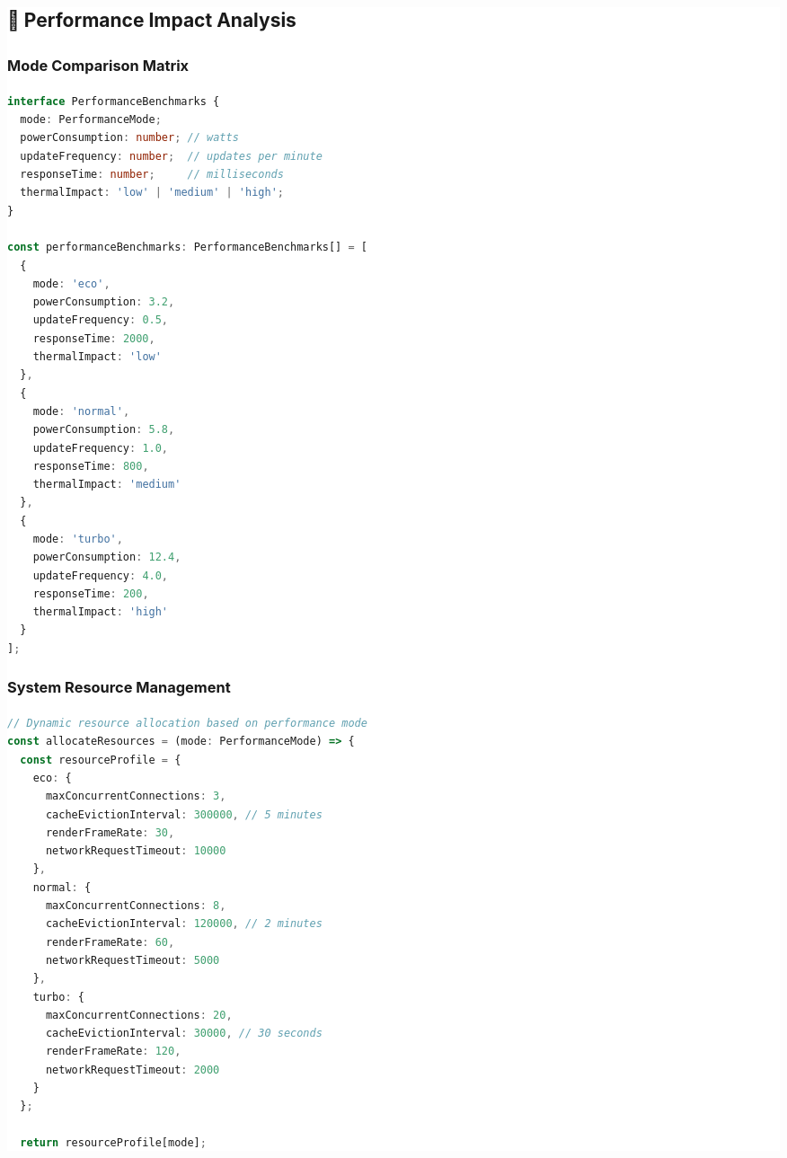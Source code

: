 ## 🔧 Performance Impact Analysis

### Mode Comparison Matrix
```typescript
interface PerformanceBenchmarks {
  mode: PerformanceMode;
  powerConsumption: number; // watts
  updateFrequency: number;  // updates per minute
  responseTime: number;     // milliseconds
  thermalImpact: 'low' | 'medium' | 'high';
}

const performanceBenchmarks: PerformanceBenchmarks[] = [
  {
    mode: 'eco',
    powerConsumption: 3.2,
    updateFrequency: 0.5,
    responseTime: 2000,
    thermalImpact: 'low'
  },
  {
    mode: 'normal',
    powerConsumption: 5.8,
    updateFrequency: 1.0,
    responseTime: 800,
    thermalImpact: 'medium'
  },
  {
    mode: 'turbo',
    powerConsumption: 12.4,
    updateFrequency: 4.0,
    responseTime: 200,
    thermalImpact: 'high'
  }
];
```

### System Resource Management
```typescript
// Dynamic resource allocation based on performance mode
const allocateResources = (mode: PerformanceMode) => {
  const resourceProfile = {
    eco: {
      maxConcurrentConnections: 3,
      cacheEvictionInterval: 300000, // 5 minutes
      renderFrameRate: 30,
      networkRequestTimeout: 10000
    },
    normal: {
      maxConcurrentConnections: 8,
      cacheEvictionInterval: 120000, // 2 minutes
      renderFrameRate: 60,
      networkRequestTimeout: 5000
    },
    turbo: {
      maxConcurrentConnections: 20,
      cacheEvictionInterval: 30000, // 30 seconds
      renderFrameRate: 120,
      networkRequestTimeout: 2000
    }
  };
  
  return resourceProfile[mode];
```